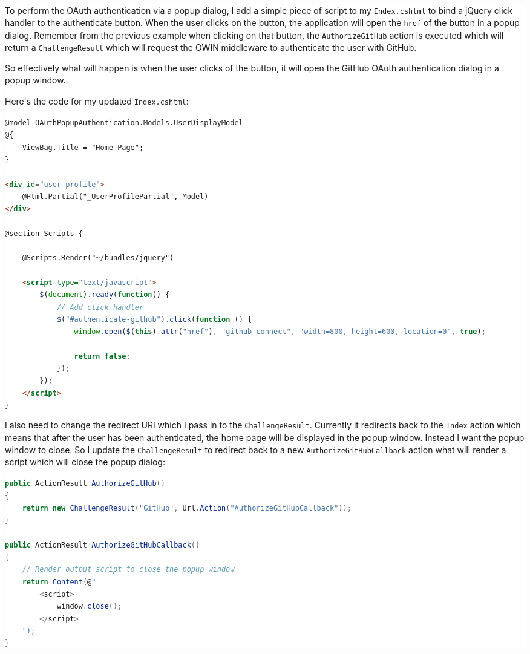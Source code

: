 To perform the OAuth authentication via a popup dialog, I add a simple piece of script to my `Index.cshtml` to bind a jQuery click handler to the authenticate button. When the user clicks on the button, the application will open the `href` of the button in a popup dialog. Remember from the previous example when clicking on that button, the `AuthorizeGitHub` action is executed which will return a `ChallengeResult` which will request the OWIN middleware to authenticate the user with GitHub.

So effectively what will happen is when the user clicks of the button, it will open the GitHub OAuth authentication dialog in a popup window.

Here's the code for my updated `Index.cshtml`:

``` html
@model OAuthPopupAuthentication.Models.UserDisplayModel
@{
    ViewBag.Title = "Home Page";
}

<div id="user-profile">
    @Html.Partial("_UserProfilePartial", Model)
</div>

@section Scripts {

    @Scripts.Render("~/bundles/jquery")

    <script type="text/javascript">
        $(document).ready(function() {
            // Add click handler
            $("#authenticate-github").click(function () {
                window.open($(this).attr("href"), "github-connect", "width=800, height=600, location=0", true);

                return false;
            });
        });
    </script>
}
``` 

I also need to change the redirect URI which I pass in to the `ChallengeResult`. Currently it redirects back to the `Index` action which means that after the user has been authenticated, the home page will be displayed in the popup window. Instead I want the popup window to close. So I update the `ChallengeResult` to redirect back to a new `AuthorizeGitHubCallback` action what will render a script which will close the popup dialog:

``` csharp
public ActionResult AuthorizeGitHub()
{
    return new ChallengeResult("GitHub", Url.Action("AuthorizeGitHubCallback"));
}

public ActionResult AuthorizeGitHubCallback()
{
    // Render output script to close the popup window
    return Content(@"
        <script>
            window.close();
        </script>
    ");
}
``` 
